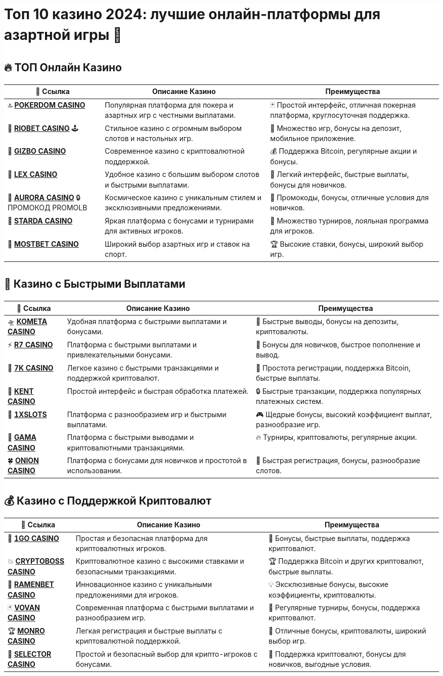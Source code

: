# Топ 10 казино 2024: лучшие онлайн-платформы для азартной игры 🎰
## 🔥 ТОП Онлайн Казино

| 🔗 Ссылка | Описание Казино | Преимущества |
| --- | --- | --- |
| 🔝 **[POKERDOM CASINO](https://brandplay.link/Bxg7SC7H)** | Популярная платформа для покера и азартных игр с честными выплатами. | 🃏 Простой интерфейс, отличная покерная платформа, круглосуточная поддержка. |
| 🌟 **[RIOBET CASINO](https://brandplay.link/dtx89f2L)** 🕹️ | Стильное казино с огромным выбором слотов и настольных игр. | 🎉 Множество игр, бонусы на депозит, мобильное приложение. |
| 💎 **[GIZBO CASINO](https://gizbo-tea02.com/c8e962e89)** | Современное казино с криптовалютной поддержкой. | 💰 Поддержка Bitcoin, регулярные акции и бонусы. |
| 🚀 **[LEX CASINO](https://brandplay.link/2HFTmBc8)** | Удобное казино с большим выбором слотов и быстрыми выплатами. | 🎯 Легкий интерфейс, быстрые выплаты, бонусы для новичков. |
| 🌌 **[AURORA CASINO](https://10trafic-stat2.com/click/668546566bcc6313411604c7/6766/15114/subaccount?promocode=PROMOLB)** 🔒 ПРОМОКОД PROMOLB | Космическое казино с уникальным стилем и эксклюзивными предложениями. | 🚀 Промокоды, бонусы, отличные условия для новичков. |
| 🌠 **[STARDA CASINO](https://brandplay.link/cpFQbWKn)** | Яркая платформа с бонусами и турнирами для активных игроков. | 🎉 Множество турниров, лояльная программа для игроков. |
| 🏅 **[MOSTBET CASINO](https://ktbtis024ifqfn0mst.com/beQs)** | Широкий выбор азартных игр и ставок на спорт. | 🏆 Высокие ставки, бонусы, широкий выбор игр. |

## 🚀 Казино с Быстрыми Выплатами

| 🔗 Ссылка | Описание Казино | Преимущества |
| --- | --- | --- |
| 🛸 **[KOMETA CASINO](https://brandplay.link/tLG15CCb)** | Удобная платформа с быстрыми выплатами и бонусами. | 🌠 Быстрые выводы, бонусы на депозиты, криптовалюты. |
| ⚡ **[R7 CASINO](https://brandplay.link/zPmNmTWG)** | Платформа с быстрыми выплатами и привлекательными бонусами. | 🎰 Бонусы для новичков, быстрое пополнение и вывод. |
| 💸 **[7K CASINO](https://brandplay.link/dd46bNgD)** | Легкое казино с быстрыми транзакциями и поддержкой криптовалют. | 🎯 Простота регистрации, поддержка Bitcoin, быстрые выплаты. |
| 💎 **[KENT CASINO](https://brandplay.link/tj7BwCb4)** | Простой интерфейс и быстрая обработка платежей. | 🔒 Быстрые транзакции, поддержка популярных платежных систем. |
| 🌟 **[1XSLOTS](https://brandplay.link/R4xfxqdm)** | Платформа с разнообразием игр и быстрыми выплатами. | 🎮 Щедрые бонусы, высокий коэффициент выплат, разнообразие игр. |
| 🏅 **[GAMA CASINO](https://brandplay.link/zrZpLFTP)** | Платформа с быстрыми выводами и криптовалютными транзакциями. | 🔥 Турниры, криптовалюты, регулярные акции. |
| 🍀 **[ONION CASINO](https://obclk001-2d.top/click?offer_id=986&partner_id=10542&landing_id=1798&utm_medium=affiliate&sub_1=oncasino3)** | Платформа с бонусами для новичков и простотой в использовании. | 💎 Быстрая регистрация, бонусы, разнообразие слотов. |

## 💰 Казино с Поддержкой Криптовалют

| 🔗 Ссылка | Описание Казино | Преимущества |
| --- | --- | --- |
| 🚀 **[1GO CASINO](https://1go-ircp01.com/ce015f410)** | Простая и безопасная платформа для криптовалютных игроков. | 🎯 Бонусы, быстрые выплаты, поддержка криптовалют. |
| 💥 **[CRYPTOBOSS CASINO](https://cryptobossc.online/d847bcfa9)** | Криптовалютное казино с высокими ставками и безопасными транзакциями. | 🏆 Поддержка Bitcoin и других криптовалют, быстрые выплаты. |
| 🍜 **[RAMENBET CASINO](https://get.saltyram.com/ru/registration?apkpop=0&partner=p24970p3296034p5526)** | Инновационное казино с уникальными предложениями для игроков. | 💡 Эксклюзивные бонусы, высокие коэффициенты, криптовалюты. |
| 🃏 **[VOVAN CASINO](https://vovan.site/d098ab058)** | Современная платформа с быстрыми выплатами и разнообразием игр. | 🎰 Регулярные турниры, бонусы, поддержка криптовалют. |
| 🏆 **[MONRO CASINO](https://mnr-ircp01.com/c3ce72a2c)** | Легкая регистрация и быстрые выплаты с криптовалютной поддержкой. | 💎 Отличные бонусы, криптовалюты, широкий выбор игр. |
| 🎯 **[SELECTOR CASINO](https://gosel.kim/SELVK)** | Простой и безопасный выбор для крипто-игроков с бонусами. | 🚀 Поддержка криптовалют, бонусы для новичков, выгодные условия. |
